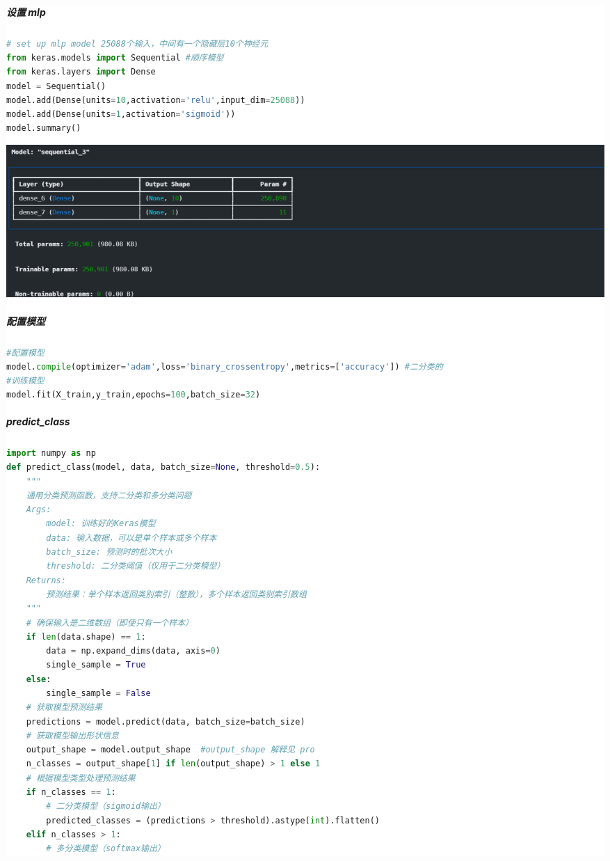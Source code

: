 ##### 设置 mlp

```py
# set up mlp model 25088个输入，中间有一个隐藏层10个神经元
from keras.models import Sequential #顺序模型
from keras.layers import Dense 
model = Sequential()
model.add(Dense(units=10,activation='relu',input_dim=25088))
model.add(Dense(units=1,activation='sigmoid'))
model.summary()
```

![image-20250614133328750](./AI%E6%B7%B1%E5%BA%A6%E5%AD%A6%E4%B9%A0.assets/image-20250614133328750.png)

##### 配置模型

```py
#配置模型
model.compile(optimizer='adam',loss='binary_crossentropy',metrics=['accuracy']) #二分类的
#训练模型
model.fit(X_train,y_train,epochs=100,batch_size=32)
```

##### predict_class

```py
import numpy as np
def predict_class(model, data, batch_size=None, threshold=0.5):
    """
    通用分类预测函数，支持二分类和多分类问题
    Args:
        model: 训练好的Keras模型
        data: 输入数据，可以是单个样本或多个样本
        batch_size: 预测时的批次大小
        threshold: 二分类阈值（仅用于二分类模型）
    Returns:
        预测结果：单个样本返回类别索引（整数），多个样本返回类别索引数组
    """
    # 确保输入是二维数组（即使只有一个样本）
    if len(data.shape) == 1:
        data = np.expand_dims(data, axis=0)
        single_sample = True
    else:
        single_sample = False
    # 获取模型预测结果
    predictions = model.predict(data, batch_size=batch_size)
    # 获取模型输出形状信息
    output_shape = model.output_shape  #output_shape 解释见 pro
    n_classes = output_shape[1] if len(output_shape) > 1 else 1
    # 根据模型类型处理预测结果
    if n_classes == 1:
        # 二分类模型（sigmoid输出）
        predicted_classes = (predictions > threshold).astype(int).flatten()
    elif n_classes > 1:
        # 多分类模型（softmax输出）
```